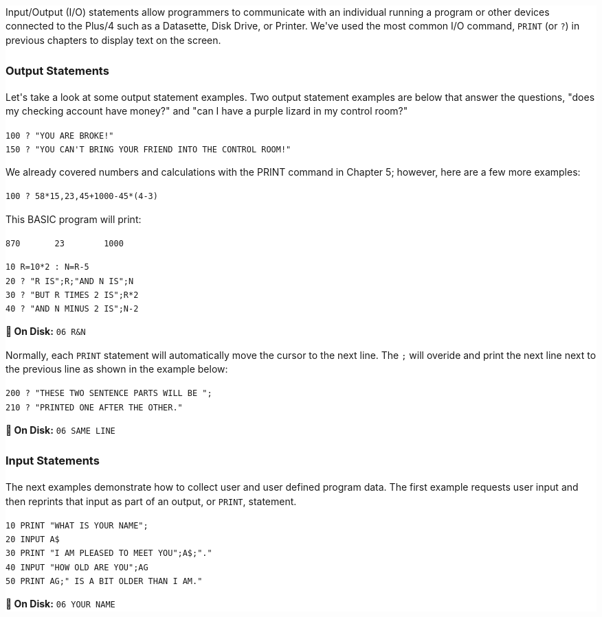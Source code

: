 Input/Output (I/O) statements allow programmers to communicate with an individual running a program or other devices connected to the Plus/4 such as a Datasette, Disk Drive, or Printer. We've used the most common I/O command, `PRINT` (or `?`) in previous chapters to display text on the screen.

### Output Statements

Let's take a look at some output statement examples. Two output statement examples are below that answer the questions, "does my checking account have money?" and "can I have a purple lizard in my control room?"

```basic
100 ? "YOU ARE BROKE!"
150 ? "YOU CAN'T BRING YOUR FRIEND INTO THE CONTROL ROOM!"
```

We already covered numbers and calculations with the PRINT command in Chapter 5; however, here are a few more examples:

```basic
100 ? 58*15,23,45+1000-45*(4-3)
```

This BASIC program will print:

`870       23        1000`


```basic
10 R=10*2 : N=R-5
20 ? "R IS";R;"AND N IS";N
30 ? "BUT R TIMES 2 IS";R*2
40 ? "AND N MINUS 2 IS";N-2
```
**💾 On Disk:** `06 R&N`

Normally, each `PRINT` statement will automatically move the cursor to the next line. The `;` will overide and print the next line next to the previous line as shown in the example below:

```basic
200 ? "THESE TWO SENTENCE PARTS WILL BE ";
210 ? "PRINTED ONE AFTER THE OTHER."
```
**💾 On Disk:** `06 SAME LINE`

### Input Statements

The next examples demonstrate how to collect user and user defined program data. The first example requests user input and then reprints that input as part of an output, or `PRINT`, statement.

```basic
10 PRINT "WHAT IS YOUR NAME";
20 INPUT A$
30 PRINT "I AM PLEASED TO MEET YOU";A$;"."
40 INPUT "HOW OLD ARE YOU";AG
50 PRINT AG;" IS A BIT OLDER THAN I AM."
```
**💾 On Disk:** `06 YOUR NAME`
